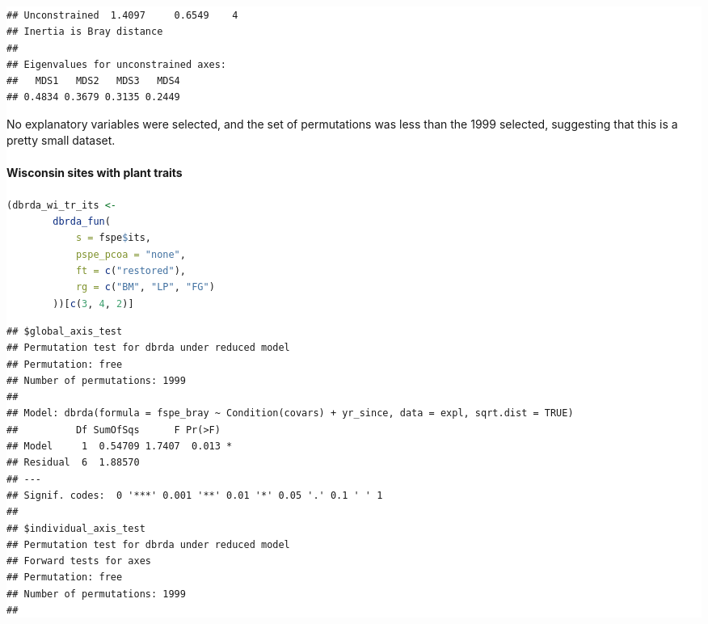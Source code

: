     ## Unconstrained  1.4097     0.6549    4
    ## Inertia is Bray distance 
    ## 
    ## Eigenvalues for unconstrained axes:
    ##   MDS1   MDS2   MDS3   MDS4 
    ## 0.4834 0.3679 0.3135 0.2449

No explanatory variables were selected, and the set of permutations was
less than the 1999 selected, suggesting that this is a pretty small
dataset.

#### Wisconsin sites with plant traits

``` r
(dbrda_wi_tr_its <-
        dbrda_fun(
            s = fspe$its,
            pspe_pcoa = "none",
            ft = c("restored"),
            rg = c("BM", "LP", "FG")
        ))[c(3, 4, 2)]
```

    ## $global_axis_test
    ## Permutation test for dbrda under reduced model
    ## Permutation: free
    ## Number of permutations: 1999
    ## 
    ## Model: dbrda(formula = fspe_bray ~ Condition(covars) + yr_since, data = expl, sqrt.dist = TRUE)
    ##          Df SumOfSqs      F Pr(>F)  
    ## Model     1  0.54709 1.7407  0.013 *
    ## Residual  6  1.88570                
    ## ---
    ## Signif. codes:  0 '***' 0.001 '**' 0.01 '*' 0.05 '.' 0.1 ' ' 1
    ## 
    ## $individual_axis_test
    ## Permutation test for dbrda under reduced model
    ## Forward tests for axes
    ## Permutation: free
    ## Number of permutations: 1999
    ## 